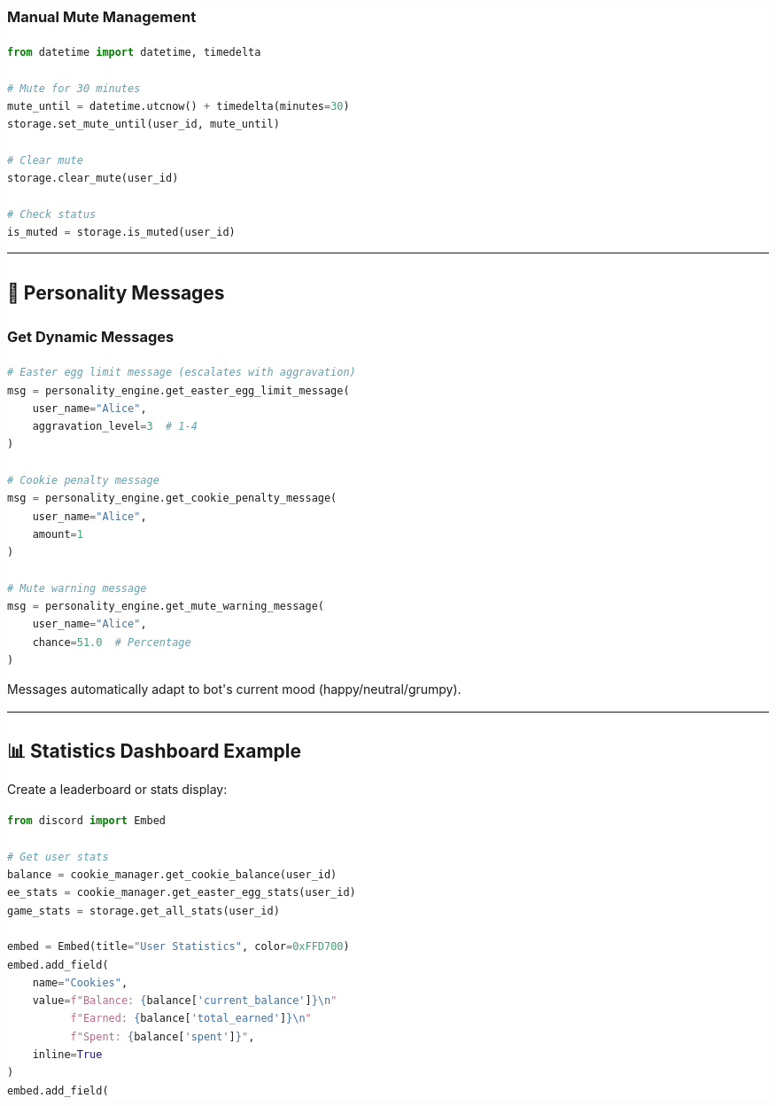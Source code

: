 ### Manual Mute Management
```python
from datetime import datetime, timedelta

# Mute for 30 minutes
mute_until = datetime.utcnow() + timedelta(minutes=30)
storage.set_mute_until(user_id, mute_until)

# Clear mute
storage.clear_mute(user_id)

# Check status
is_muted = storage.is_muted(user_id)
```

---

## 🎨 Personality Messages

### Get Dynamic Messages
```python
# Easter egg limit message (escalates with aggravation)
msg = personality_engine.get_easter_egg_limit_message(
    user_name="Alice",
    aggravation_level=3  # 1-4
)

# Cookie penalty message
msg = personality_engine.get_cookie_penalty_message(
    user_name="Alice",
    amount=1
)

# Mute warning message
msg = personality_engine.get_mute_warning_message(
    user_name="Alice",
    chance=51.0  # Percentage
)
```

Messages automatically adapt to bot's current mood (happy/neutral/grumpy).

---

## 📊 Statistics Dashboard Example

Create a leaderboard or stats display:
```python
from discord import Embed

# Get user stats
balance = cookie_manager.get_cookie_balance(user_id)
ee_stats = cookie_manager.get_easter_egg_stats(user_id)
game_stats = storage.get_all_stats(user_id)

embed = Embed(title="User Statistics", color=0xFFD700)
embed.add_field(
    name="Cookies",
    value=f"Balance: {balance['current_balance']}\n"
          f"Earned: {balance['total_earned']}\n"
          f"Spent: {balance['spent']}",
    inline=True
)
embed.add_field(
```
